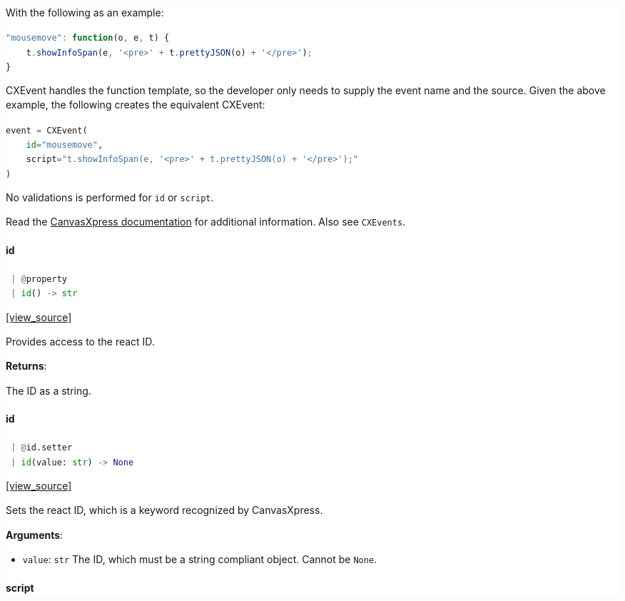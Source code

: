 With the following as an example:

```javascript
"mousemove": function(o, e, t) {
    t.showInfoSpan(e, '<pre>' + t.prettyJSON(o) + '</pre>');
}
```

CXEvent handles the function template, so the developer only needs to supply
the event name and the source.  Given the above example, the following
creates the equivalent CXEvent:

```python
event = CXEvent(
    id="mousemove",
    script="t.showInfoSpan(e, '<pre>' + t.prettyJSON(o) + '</pre>');"
)
```

No validations is performed for `id` or `script`.

Read the [CanvasXpress documentation](https://www.canvasxpress.org/docs.html#events)
for additional information.  Also see `CXEvents`.

<a name="canvasxpress.js.function.CXEvent.id"></a>
#### id

```python
 | @property
 | id() -> str
```

[[view_source]](https://github.com/docinfosci/canvasxpress-python/blob/7988afc4721093be5eda73a1204b34763c659a7a/canvasxpress/js/function.py#L71)

Provides access to the react ID.

**Returns**:

The ID as a string.

<a name="canvasxpress.js.function.CXEvent.id"></a>
#### id

```python
 | @id.setter
 | id(value: str) -> None
```

[[view_source]](https://github.com/docinfosci/canvasxpress-python/blob/7988afc4721093be5eda73a1204b34763c659a7a/canvasxpress/js/function.py#L79)

Sets the react ID, which is a keyword recognized by CanvasXpress.

**Arguments**:

- `value`: `str`
    The ID, which must be a string compliant object.  Cannot be `None`.

<a name="canvasxpress.js.function.CXEvent.script"></a>
#### script
